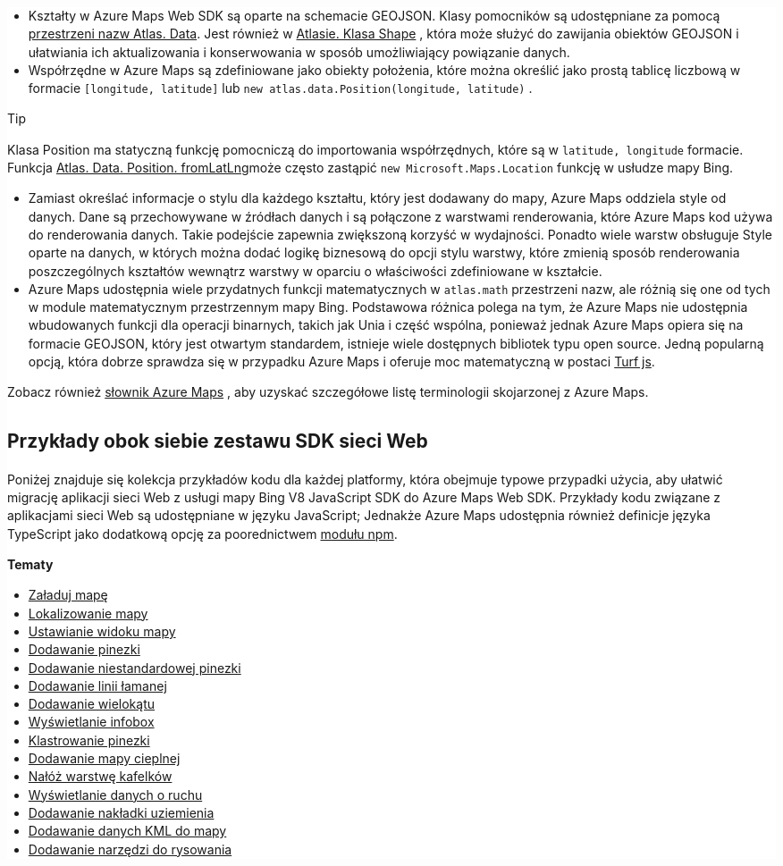 * Kształty w Azure Maps Web SDK są oparte na schemacie GEOJSON. Klasy pomocników są udostępniane za pomocą [przestrzeni nazw Atlas. Data](https://docs.microsoft.com/javascript/api/azure-maps-control/atlas.data). Jest również w [Atlasie. Klasa Shape](https://docs.microsoft.com/javascript/api/azure-maps-control/atlas.shape) , która może służyć do zawijania obiektów GEOJSON i ułatwiania ich aktualizowania i konserwowania w sposób umożliwiający powiązanie danych.
* Współrzędne w Azure Maps są zdefiniowane jako obiekty położenia, które można określić jako prostą tablicę liczbową w formacie `[longitude, latitude]` lub `new atlas.data.Position(longitude, latitude)` .

> [!TIP]
> Klasa Position ma statyczną funkcję pomocniczą do importowania współrzędnych, które są w `latitude, longitude` formacie. Funkcja [Atlas. Data. Position. fromLatLng](/javascript/api/azure-maps-control/atlas.data.position)może często zastąpić `new Microsoft.Maps.Location` funkcję w usłudze mapy Bing.

* Zamiast określać informacje o stylu dla każdego kształtu, który jest dodawany do mapy, Azure Maps oddziela style od danych. Dane są przechowywane w źródłach danych i są połączone z warstwami renderowania, które Azure Maps kod używa do renderowania danych. Takie podejście zapewnia zwiększoną korzyść w wydajności. Ponadto wiele warstw obsługuje Style oparte na danych, w których można dodać logikę biznesową do opcji stylu warstwy, które zmienią sposób renderowania poszczególnych kształtów wewnątrz warstwy w oparciu o właściwości zdefiniowane w kształcie.
* Azure Maps udostępnia wiele przydatnych funkcji matematycznych w `atlas.math` przestrzeni nazw, ale różnią się one od tych w module matematycznym przestrzennym mapy Bing. Podstawowa różnica polega na tym, że Azure Maps nie udostępnia wbudowanych funkcji dla operacji binarnych, takich jak Unia i część wspólna, ponieważ jednak Azure Maps opiera się na formacie GEOJSON, który jest otwartym standardem, istnieje wiele dostępnych bibliotek typu open source. Jedną popularną opcją, która dobrze sprawdza się w przypadku Azure Maps i oferuje moc matematyczną w postaci [Turf js](http://turfjs.org/).

Zobacz również [słownik Azure Maps](./glossary.md) , aby uzyskać szczegółowe listę terminologii skojarzonej z Azure Maps.

## <a name="web-sdk-side-by-side-examples"></a>Przykłady obok siebie zestawu SDK sieci Web

Poniżej znajduje się kolekcja przykładów kodu dla każdej platformy, która obejmuje typowe przypadki użycia, aby ułatwić migrację aplikacji sieci Web z usługi mapy Bing V8 JavaScript SDK do Azure Maps Web SDK. Przykłady kodu związane z aplikacjami sieci Web są udostępniane w języku JavaScript; Jednakże Azure Maps udostępnia również definicje języka TypeScript jako dodatkową opcję za poorednictwem [modułu npm](./how-to-use-map-control.md).

**Tematy**

* [Załaduj mapę](#load-a-map)
* [Lokalizowanie mapy](#localizing-the-map)
* [Ustawianie widoku mapy](#setting-the-map-view)
* [Dodawanie pinezki](#adding-a-pushpin)
* [Dodawanie niestandardowej pinezki](#adding-a-custom-pushpin)
* [Dodawanie linii łamanej](#adding-a-polyline)
* [Dodawanie wielokątu](#adding-a-polygon)
* [Wyświetlanie infobox](#display-an-infobox)
* [Klastrowanie pinezki](#pushpin-clustering)
* [Dodawanie mapy cieplnej](#add-a-heat-map)
* [Nałóż warstwę kafelków](#overlay-a-tile-layer)
* [Wyświetlanie danych o ruchu](#show-traffic-data)
* [Dodawanie nakładki uziemienia](#add-a-ground-overlay)
* [Dodawanie danych KML do mapy](#add-kml-data-to-the-map)
* [Dodawanie narzędzi do rysowania](#add-drawing-tools)
